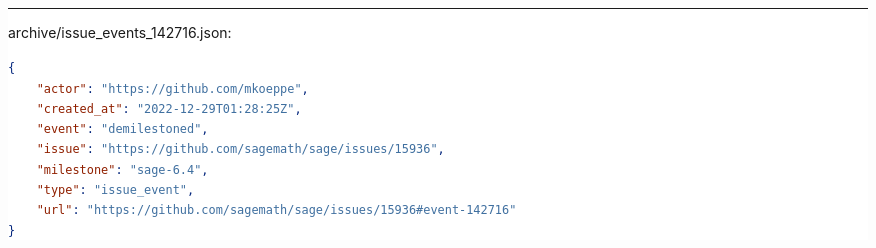 

---

archive/issue_events_142716.json:
```json
{
    "actor": "https://github.com/mkoeppe",
    "created_at": "2022-12-29T01:28:25Z",
    "event": "demilestoned",
    "issue": "https://github.com/sagemath/sage/issues/15936",
    "milestone": "sage-6.4",
    "type": "issue_event",
    "url": "https://github.com/sagemath/sage/issues/15936#event-142716"
}
```
